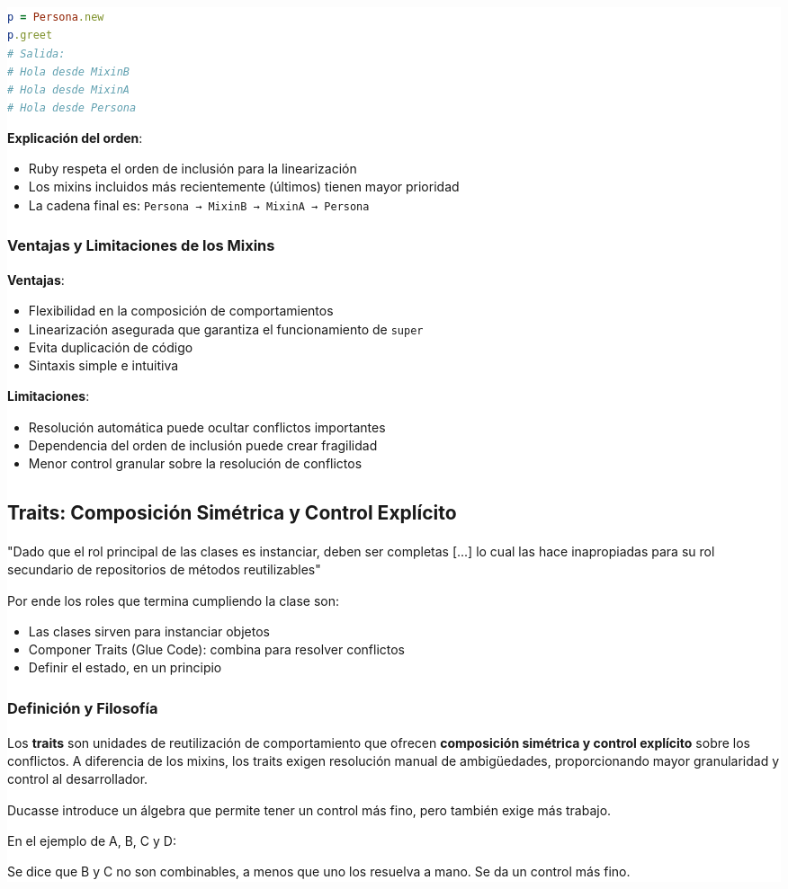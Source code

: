 ```ruby
p = Persona.new
p.greet
# Salida:
# Hola desde MixinB
# Hola desde MixinA
# Hola desde Persona
```

**Explicación del orden**:
- Ruby respeta el orden de inclusión para la linearización
- Los mixins incluidos más recientemente (últimos) tienen mayor prioridad 
- La cadena final es: `Persona → MixinB → MixinA → Persona`

### Ventajas y Limitaciones de los Mixins

**Ventajas**:
- Flexibilidad en la composición de comportamientos
- Linearización asegurada que garantiza el funcionamiento de `super`
- Evita duplicación de código
- Sintaxis simple e intuitiva

**Limitaciones**:
- Resolución automática puede ocultar conflictos importantes
- Dependencia del orden de inclusión puede crear fragilidad
- Menor control granular sobre la resolución de conflictos

## Traits: Composición Simétrica y Control Explícito
"Dado que el rol principal de las clases es instanciar, deben ser completas [...] lo cual las hace inapropiadas para su rol secundario de repositorios de métodos reutilizables"

Por ende los roles que termina cumpliendo la clase son:
- Las clases sirven para instanciar objetos
- Componer Traits (Glue Code): combina para resolver conflictos
- Definir el estado, en un principio

### Definición y Filosofía

Los **traits** son unidades de reutilización de comportamiento que ofrecen **composición simétrica y control explícito** sobre los conflictos. A diferencia de los mixins, los traits exigen resolución manual de ambigüedades, proporcionando mayor granularidad y control al desarrollador.

Ducasse introduce un álgebra que permite tener un control más fino, pero también exige más trabajo.

En el ejemplo de A, B, C y D: 

Se dice que B y C no son combinables, a menos que uno los resuelva a mano. Se da un control más fino.

